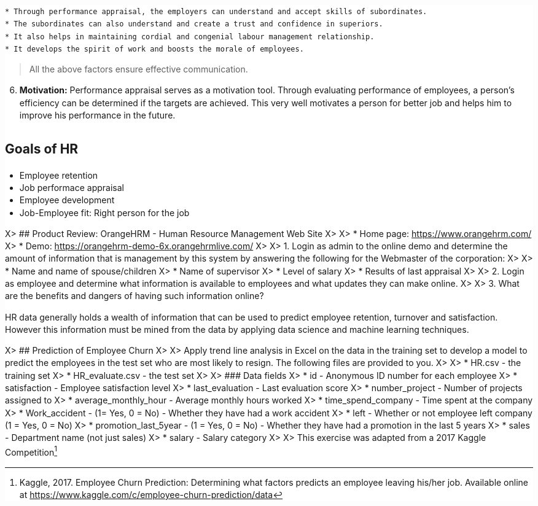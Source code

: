    * Through performance appraisal, the employers can understand and accept skills of subordinates.
    * The subordinates can also understand and create a trust and confidence in superiors.
    * It also helps in maintaining cordial and congenial labour management relationship.
    * It develops the spirit of work and boosts the morale of employees.
	
> All the above factors ensure effective communication.

6. **Motivation:** Performance appraisal serves as a motivation tool. Through evaluating performance of employees, a person’s efficiency can be determined if the targets are achieved. This very well motivates a person for better job and helps him to improve his performance in the future.

## Goals of HR

* Employee retention
* Job performace appraisal
* Employee development
* Job-Employee fit: Right person for the job

X> ## Product Review: OrangeHRM - Human Resource Management Web Site
X>
X> * Home page: https://www.orangehrm.com/
X> * Demo: https://orangehrm-demo-6x.orangehrmlive.com/
X>
X> 1. Login as admin to the online demo and determine the amount of information that is management by this system by answering the following for the Webmaster of the corporation:
X>
X>    * Name and name of spouse/children
X>    * Name of supervisor
X>    * Level of salary
X>    * Results of last appraisal
X>
X> 2. Login as employee and determine what information is available to employees and what updates they can make online.
X>
X> 3. What are the benefits and dangers of having such information online?

HR data generally holds a wealth of information that can be used to predict employee retention, turnover and satisfaction. However this information must be mined from the data by applying data science and machine learning techniques.

X> ## Prediction of Employee Churn
X> 
X> Apply trend line analysis in Excel  on the data in the training set to develop a model to predict the employees in the test set who are most likely to resign. The following files are provided to you.
X>
X> * HR.csv - the training set
X> * HR_evaluate.csv - the test set
X>
X> ### Data fields
X> * id - Anonymous ID number for each employee
X> * satisfaction - Employee satisfaction level
X> * last_evaluation - Last evaluation score
X> * number_project - Number of projects assigned to
X> * average_monthly_hour - Average monthly hours worked
X> * time_spend_company - Time spent at the company
X> * Work_accident - (1= Yes, 0 = No) - Whether they have had a work accident
X> * left - Whether or not employee left company (1 = Yes, 0 = No) 
X> * promotion_last_5year - (1 = Yes, 0 = No) - Whether they have had a promotion in the last 5 years
X> * sales - Department name (not just sales)
X> * salary - Salary category
X>
X> This exercise was adapted from a 2017 Kaggle Competition[^kaggle]


[^fisher]: S.G. Fisher, TA Hunter and WDK Macross, 1998. The distribution of Belbin team roles among UK managers. Personnel Review, Vol. 29 Iss 2 pp. 124 - 140
[^tieger]: Paul D. Tieger, Barbara Barron, Kelly Tieger, 2014.  Do What You Are: Discover the Perfect Career for You Through the Scecrets of Personality Type. Little, Brown and Company, 5th edition.
[^hofstede]: Geert Hofstede, Gert Jan Hofstede, Michael Minkov, 2010. Cultures and Organizations: Software for the Mind, Third Edition. McGraw-Hill.
[^mgmtstudy]: Management Study Guide, 2018. Performance Appraisal. https://www.managementstudyguide.com/performance-appraisal.htm
[^kaggle]: Kaggle, 2017. Employee Churn Prediction: Determining what factors predicts an employee leaving his/her job. Available online at https://www.kaggle.com/c/employee-churn-prediction/data
